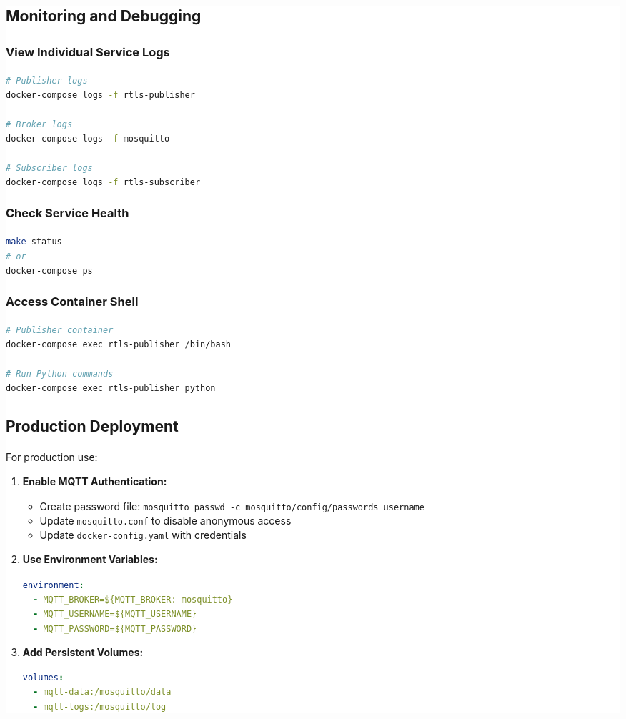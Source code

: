 ## Monitoring and Debugging

### View Individual Service Logs
```bash
# Publisher logs
docker-compose logs -f rtls-publisher

# Broker logs
docker-compose logs -f mosquitto

# Subscriber logs
docker-compose logs -f rtls-subscriber
```

### Check Service Health
```bash
make status
# or
docker-compose ps
```

### Access Container Shell
```bash
# Publisher container
docker-compose exec rtls-publisher /bin/bash

# Run Python commands
docker-compose exec rtls-publisher python
```

## Production Deployment

For production use:

1. **Enable MQTT Authentication:**
   - Create password file: `mosquitto_passwd -c mosquitto/config/passwords username`
   - Update `mosquitto.conf` to disable anonymous access
   - Update `docker-config.yaml` with credentials

2. **Use Environment Variables:**
   ```yaml
   environment:
     - MQTT_BROKER=${MQTT_BROKER:-mosquitto}
     - MQTT_USERNAME=${MQTT_USERNAME}
     - MQTT_PASSWORD=${MQTT_PASSWORD}
   ```

3. **Add Persistent Volumes:**
   ```yaml
   volumes:
     - mqtt-data:/mosquitto/data
     - mqtt-logs:/mosquitto/log
   ```
